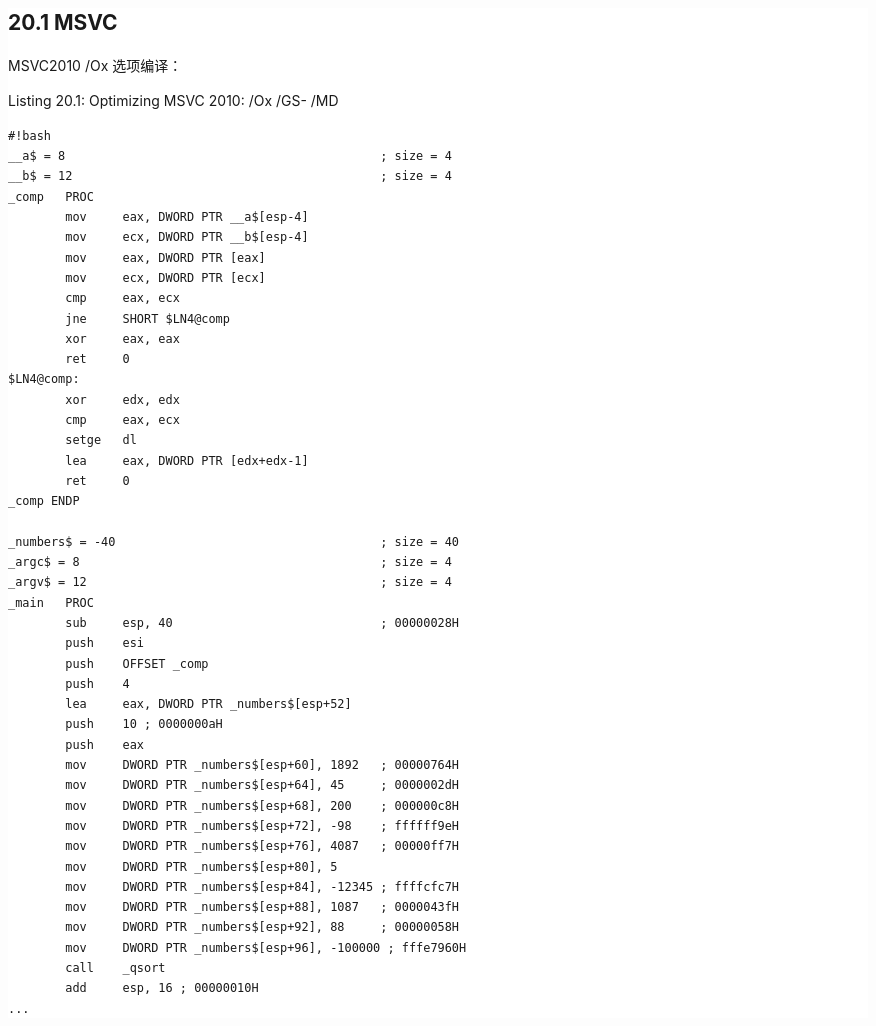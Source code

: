 ## 20.1 MSVC

MSVC2010 /Ox 选项编译：

Listing 20.1: Optimizing MSVC 2010: /Ox /GS- /MD

```
#!bash
__a$ = 8                                            ; size = 4
__b$ = 12                                           ; size = 4
_comp   PROC
        mov     eax, DWORD PTR __a$[esp-4]
        mov     ecx, DWORD PTR __b$[esp-4]
        mov     eax, DWORD PTR [eax]
        mov     ecx, DWORD PTR [ecx]
        cmp     eax, ecx
        jne     SHORT $LN4@comp
        xor     eax, eax
        ret     0
$LN4@comp:
        xor     edx, edx
        cmp     eax, ecx
        setge   dl
        lea     eax, DWORD PTR [edx+edx-1]
        ret     0
_comp ENDP

_numbers$ = -40                                     ; size = 40
_argc$ = 8                                          ; size = 4
_argv$ = 12                                         ; size = 4
_main   PROC
        sub     esp, 40                             ; 00000028H
        push    esi
        push    OFFSET _comp
        push    4
        lea     eax, DWORD PTR _numbers$[esp+52]
        push    10 ; 0000000aH
        push    eax
        mov     DWORD PTR _numbers$[esp+60], 1892   ; 00000764H
        mov     DWORD PTR _numbers$[esp+64], 45     ; 0000002dH
        mov     DWORD PTR _numbers$[esp+68], 200    ; 000000c8H
        mov     DWORD PTR _numbers$[esp+72], -98    ; ffffff9eH
        mov     DWORD PTR _numbers$[esp+76], 4087   ; 00000ff7H
        mov     DWORD PTR _numbers$[esp+80], 5
        mov     DWORD PTR _numbers$[esp+84], -12345 ; ffffcfc7H
        mov     DWORD PTR _numbers$[esp+88], 1087   ; 0000043fH
        mov     DWORD PTR _numbers$[esp+92], 88     ; 00000058H
        mov     DWORD PTR _numbers$[esp+96], -100000 ; fffe7960H
        call    _qsort
        add     esp, 16 ; 00000010H
... 
```

